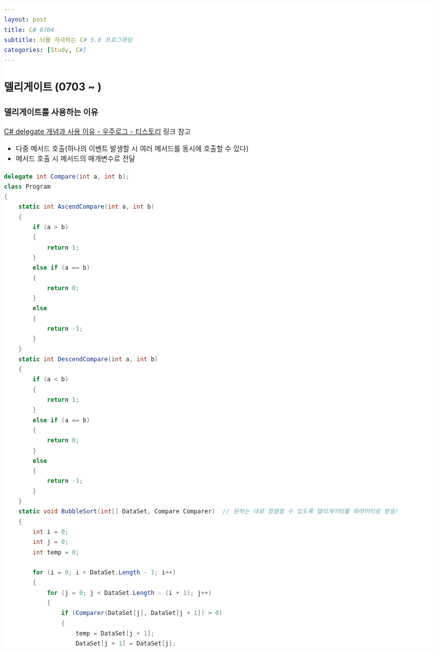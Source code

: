 ```yaml
---
layout: post
title: C# 0704
subtitle: 뇌를 자극하는 C# 5.0 프로그래밍
categories: [Study, C#]
---
```


## 델리게이트 (0703 ~ )
### 델리게이트를 사용하는 이유
[C# delegate 개념과 사용 이유 - 우주로그 - 티스토리](https://woojoolog.tistory.com/13) 링크 참고
- 다중 메서드 호출(하나의 이벤트 발생할 시 여러 메서드를 동시에 호출할 수 있다)
- 메서드 호출 시 메서드의 매개변수로 전달
``` c#
delegate int Compare(int a, int b);
class Program
{
    static int AscendCompare(int a, int b)
    {
        if (a > b)
        {
            return 1;
        }
        else if (a == b)
        {
            return 0;
        }
        else
        {
            return -1;
        }
    }
    static int DescendCompare(int a, int b)
    {
        if (a < b)
        {
            return 1;
        }
        else if (a == b)
        {
            return 0;
        }
        else
        {
            return -1;
        }
    }
    static void BubbleSort(int[] DataSet, Compare Comparer)  // 원하는 대로 정렬할 수 있도록 델리게이터를 파라미터로 받음! 
    {
        int i = 0;
        int j = 0;
        int temp = 0;

        for (i = 0; i < DataSet.Length - 1; i++)
        {
            for (j = 0; j < DataSet.Length - (i + 1); j++)
            {
                if (Comparer(DataSet[j], DataSet[j + 1]) > 0)
                {
                    temp = DataSet[j + 1];
                    DataSet[j + 1] = DataSet[j];
```
